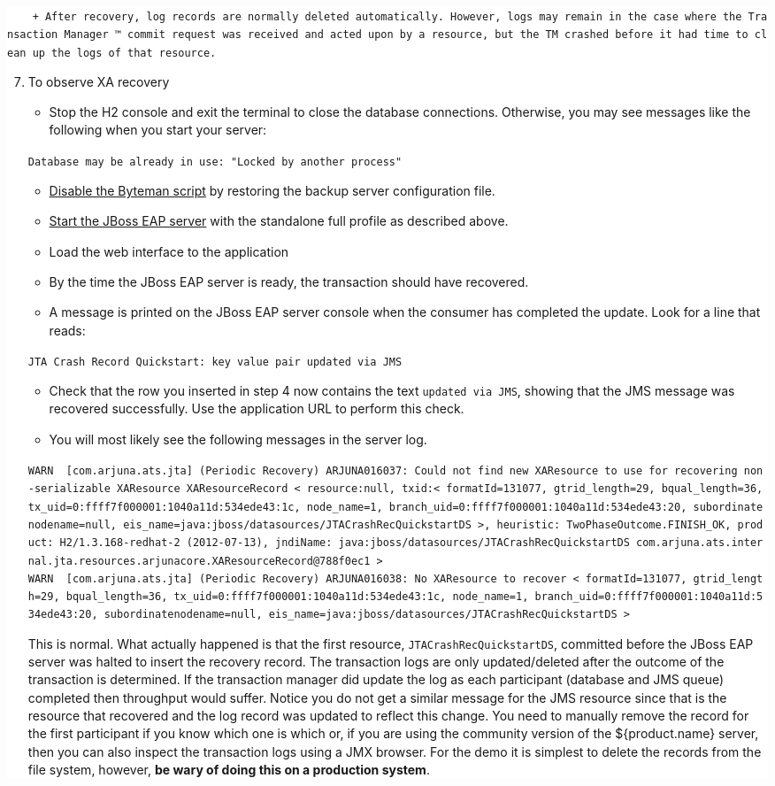 		+ After recovery, log records are normally deleted automatically. However, logs may remain in the case where the Transaction Manager ™ commit request was received and acted upon by a resource, but the TM crashed before it had time to clean up the logs of that resource.

7. To observe XA recovery

	* Stop the H2 console and exit the terminal to close the database connections. Otherwise, you may see messages like the following when you start your server:

	```
	Database may be already in use: "Locked by another process"
	```

	* [Disable the Byteman script](https://github.com/jboss-developer/jboss-developer-shared-resources/blob/master/guides/CONFIGURE_BYTEMAN.adoc#disable_the_byteman_script) by restoring the backup server configuration file.

	* [Start the JBoss EAP server](#start_the_eap_standalone_server) with the standalone full profile as described above.

	* Load the web interface to the application

	* By the time the JBoss EAP server is ready, the transaction should have recovered.

	* A message is printed on the JBoss EAP server console when the consumer has completed the update. Look for a line that reads:

	```
	JTA Crash Record Quickstart: key value pair updated via JMS
	```

	* Check that the row you inserted in step 4 now contains the text `updated via JMS`, showing that the JMS message was recovered successfully. Use the application URL to perform this check.

	* You will most likely see the following messages in the server log.

	```
	WARN  [com.arjuna.ats.jta] (Periodic Recovery) ARJUNA016037: Could not find new XAResource to use for recovering non-serializable XAResource XAResourceRecord < resource:null, txid:< formatId=131077, gtrid_length=29, bqual_length=36, tx_uid=0:ffff7f000001:1040a11d:534ede43:1c, node_name=1, branch_uid=0:ffff7f000001:1040a11d:534ede43:20, subordinatenodename=null, eis_name=java:jboss/datasources/JTACrashRecQuickstartDS >, heuristic: TwoPhaseOutcome.FINISH_OK, product: H2/1.3.168-redhat-2 (2012-07-13), jndiName: java:jboss/datasources/JTACrashRecQuickstartDS com.arjuna.ats.internal.jta.resources.arjunacore.XAResourceRecord@788f0ec1 >
	WARN  [com.arjuna.ats.jta] (Periodic Recovery) ARJUNA016038: No XAResource to recover < formatId=131077, gtrid_length=29, bqual_length=36, tx_uid=0:ffff7f000001:1040a11d:534ede43:1c, node_name=1, branch_uid=0:ffff7f000001:1040a11d:534ede43:20, subordinatenodename=null, eis_name=java:jboss/datasources/JTACrashRecQuickstartDS >
	```

	This is normal. What actually happened is that the first resource, `JTACrashRecQuickstartDS`, committed before the JBoss EAP server was halted to insert the recovery record. The transaction logs are only updated/deleted after the outcome of the transaction is determined. If the transaction manager did update the log as each participant (database and JMS queue) completed then throughput would suffer. Notice you do not get a similar message for the JMS resource since that is the resource that recovered and the log record was updated to reflect this change. You need to manually remove the record for the first participant if you know which one is which or, if you are using the community version of the ${product.name} server, then you can also inspect the transaction logs using a JMX browser. For the demo it is simplest to delete the records from the file system, however, **be wary of doing this on a production system**.
